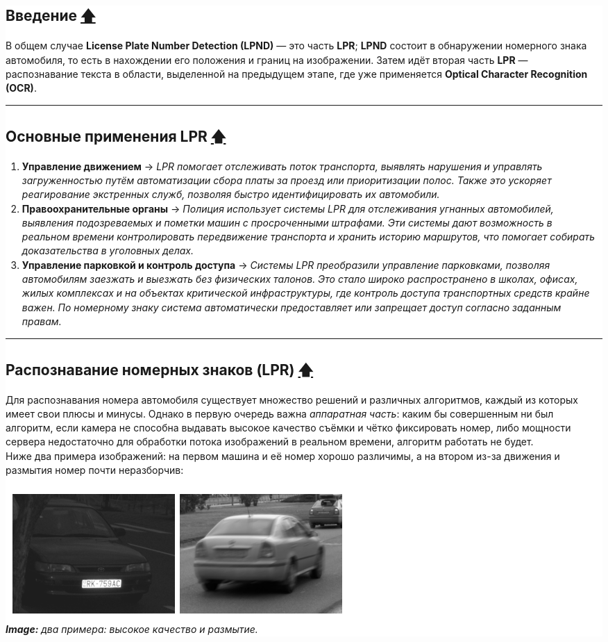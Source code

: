 
## Введение <a id="introduction"></a> [&#129093;](#content)

В общем случае __License Plate Number Detection (LPND)__ — это часть __LPR__; __LPND__ состоит в обнаружении номерного знака автомобиля, то есть в нахождении его положения и границ на изображении. Затем идёт вторая часть __LPR__ — распознавание текста в области, выделенной на предыдущем этапе, где уже применяется __Optical Character Recognition (OCR)__.

---

## Основные применения LPR <a id="key-applications-of-lpr"></a> [&#129093;](#content)

1. __Управление движением__ → *LPR помогает отслеживать поток транспорта, выявлять нарушения и управлять загруженностью путём автоматизации сбора платы за проезд или приоритизации полос. Также это ускоряет реагирование экстренных служб, позволяя быстро идентифицировать их автомобили.*  
2. __Правоохранительные органы__ → *Полиция использует системы LPR для отслеживания угнанных автомобилей, выявления подозреваемых и пометки машин с просроченными штрафами. Эти системы дают возможность в реальном времени контролировать передвижение транспорта и хранить историю маршрутов, что помогает собирать доказательства в уголовных делах.*  
3. __Управление парковкой и контроль доступа__ → *Системы LPR преобразили управление парковками, позволяя автомобилям заезжать и выезжать без физических талонов. Это стало широко распространено в школах, офисах, жилых комплексах и на объектах критической инфраструктуры, где контроль доступа транспортных средств крайне важен. По номерному знаку система автоматически предоставляет или запрещает доступ согласно заданным правам.*

---

## Распознавание номерных знаков (LPR) <a id="lpr"></a> [&#129093;](#content)

Для распознавания номера автомобиля существует множество решений и различных алгоритмов, каждый из которых имеет свои плюсы и минусы. Однако в первую очередь важна _аппаратная часть_: каким бы совершенным ни был алгоритм, если камера не способна выдавать высокое качество съёмки и чётко фиксировать номер, либо мощности сервера недостаточно для обработки потока изображений в реальном времени, алгоритм работать не будет.  
Ниже два примера изображений: на первом машина и её номер хорошо различимы, а на втором из-за движения и размытия номер почти неразборчив:

![image](img/image2.png)  
*__Image:__ два примера: высокое качество и размытие.*
